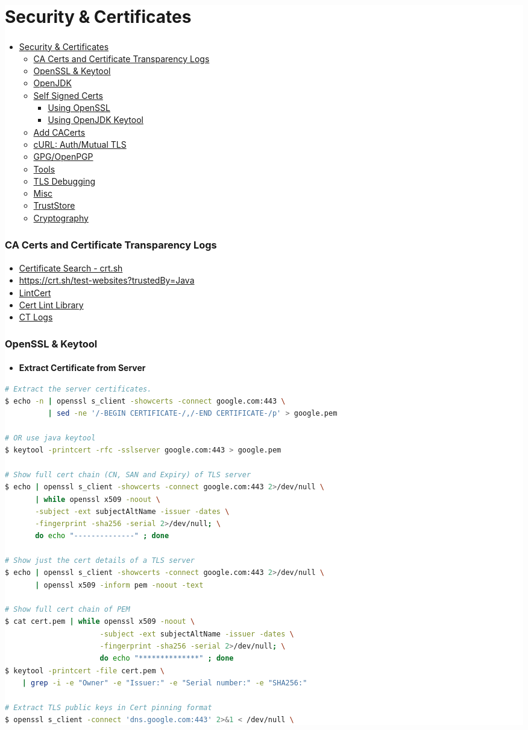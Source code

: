 # Security & Certificates


* [Security & Certificates](#security--certificates)
    * [CA Certs and Certificate Transparency Logs](#ca-certs-and-certificate-transparency-logs)
    * [OpenSSL & Keytool](#openssl--keytool)
    * [OpenJDK](#openjdk)
    * [Self Signed Certs](#self-signed-certs)
      * [Using OpenSSL](#using-openssl)
      * [Using OpenJDK Keytool](#using-openjdk-keytool)
    * [Add CACerts](#add-cacerts)
    * [cURL: Auth/Mutual TLS](#curl-authmutual-tls)
    * [GPG/OpenPGP](#gpgopenpgp)
    * [Tools](#tools)
    * [TLS Debugging](#tls-debugging)
    * [Misc](#misc)
    * [TrustStore](#truststore)
    * [Cryptography](#cryptography)


<primary-label ref="Security"/>
<secondary-label ref="JVM"/>
<secondary-label ref="KT"/>

### CA Certs and Certificate Transparency Logs

* [Certificate Search - crt.sh](https://crt.sh/)
* https://crt.sh/test-websites?trustedBy=Java
* [LintCert](https://crt.sh/lintcert)
* [Cert Lint Library](https://github.com/amazon-archives/certlint)
* [CT Logs](https://certificate.transparency.dev/logs/)

### OpenSSL & Keytool

* **Extract Certificate from Server**

```bash
# Extract the server certificates.
$ echo -n | openssl s_client -showcerts -connect google.com:443 \
          | sed -ne '/-BEGIN CERTIFICATE-/,/-END CERTIFICATE-/p' > google.pem

# OR use java keytool
$ keytool -printcert -rfc -sslserver google.com:443 > google.pem

# Show full cert chain (CN, SAN and Expiry) of TLS server
$ echo | openssl s_client -showcerts -connect google.com:443 2>/dev/null \
       | while openssl x509 -noout \
       -subject -ext subjectAltName -issuer -dates \
       -fingerprint -sha256 -serial 2>/dev/null; \
       do echo "--------------" ; done

# Show just the cert details of a TLS server
$ echo | openssl s_client -showcerts -connect google.com:443 2>/dev/null \
       | openssl x509 -inform pem -noout -text

# Show full cert chain of PEM
$ cat cert.pem | while openssl x509 -noout \
                      -subject -ext subjectAltName -issuer -dates \
                      -fingerprint -sha256 -serial 2>/dev/null; \
                      do echo "**************" ; done
$ keytool -printcert -file cert.pem \
    | grep -i -e "Owner" -e "Issuer:" -e "Serial number:" -e "SHA256:"

# Extract TLS public keys in Cert pinning format
$ openssl s_client -connect 'dns.google.com:443' 2>&1 < /dev/null \
```